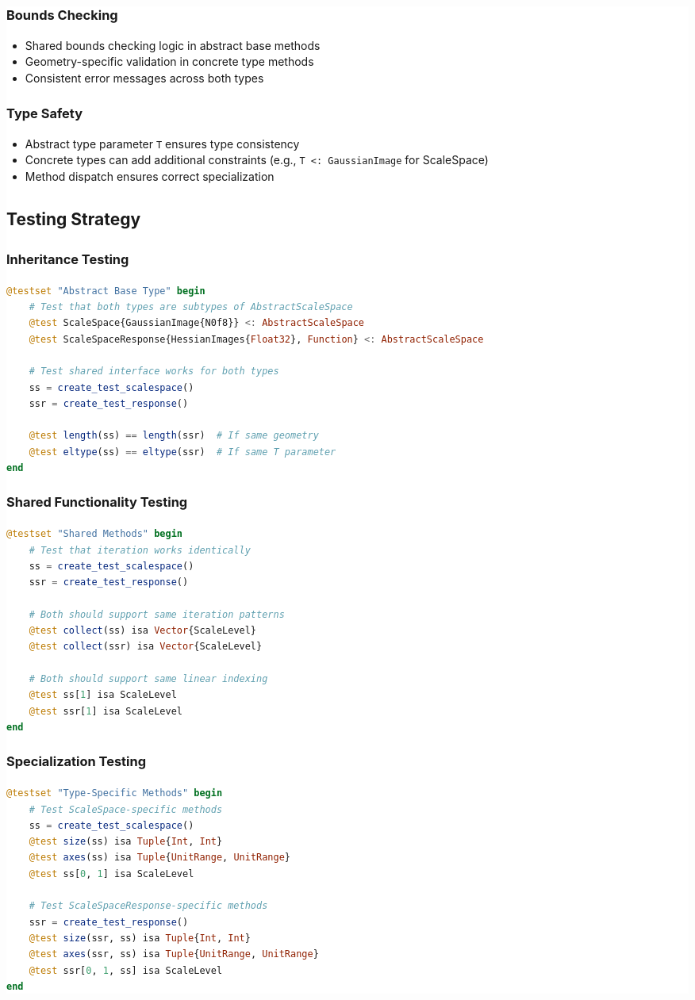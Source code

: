 ### Bounds Checking
- Shared bounds checking logic in abstract base methods
- Geometry-specific validation in concrete type methods
- Consistent error messages across both types

### Type Safety
- Abstract type parameter `T` ensures type consistency
- Concrete types can add additional constraints (e.g., `T <: GaussianImage` for ScaleSpace)
- Method dispatch ensures correct specialization

## Testing Strategy

### Inheritance Testing
```julia
@testset "Abstract Base Type" begin
    # Test that both types are subtypes of AbstractScaleSpace
    @test ScaleSpace{GaussianImage{N0f8}} <: AbstractScaleSpace
    @test ScaleSpaceResponse{HessianImages{Float32}, Function} <: AbstractScaleSpace
    
    # Test shared interface works for both types
    ss = create_test_scalespace()
    ssr = create_test_response()
    
    @test length(ss) == length(ssr)  # If same geometry
    @test eltype(ss) == eltype(ssr)  # If same T parameter
end
```

### Shared Functionality Testing
```julia
@testset "Shared Methods" begin
    # Test that iteration works identically
    ss = create_test_scalespace()
    ssr = create_test_response()
    
    # Both should support same iteration patterns
    @test collect(ss) isa Vector{ScaleLevel}
    @test collect(ssr) isa Vector{ScaleLevel}
    
    # Both should support same linear indexing
    @test ss[1] isa ScaleLevel
    @test ssr[1] isa ScaleLevel
end
```

### Specialization Testing
```julia
@testset "Type-Specific Methods" begin
    # Test ScaleSpace-specific methods
    ss = create_test_scalespace()
    @test size(ss) isa Tuple{Int, Int}
    @test axes(ss) isa Tuple{UnitRange, UnitRange}
    @test ss[0, 1] isa ScaleLevel
    
    # Test ScaleSpaceResponse-specific methods
    ssr = create_test_response()
    @test size(ssr, ss) isa Tuple{Int, Int}
    @test axes(ssr, ss) isa Tuple{UnitRange, UnitRange}
    @test ssr[0, 1, ss] isa ScaleLevel
end
```
